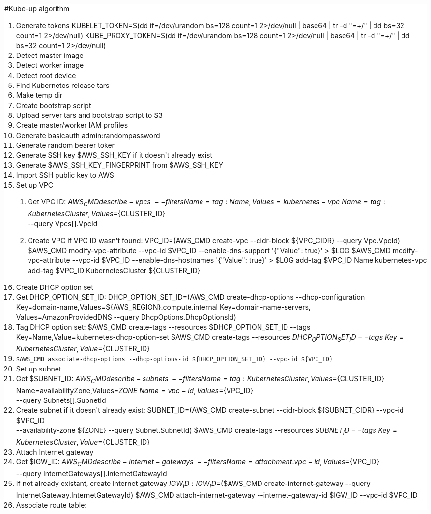 #Kube-up algorithm
1. Generate tokens
    KUBELET_TOKEN=$(dd if=/dev/urandom bs=128 count=1 2>/dev/null | base64 | tr -d "=+/" | dd bs=32 count=1 2>/dev/null)
    KUBE_PROXY_TOKEN=$(dd if=/dev/urandom bs=128 count=1 2>/dev/null | base64 | tr -d "=+/" | dd bs=32 count=1 2>/dev/null)
2. Detect master image
3. Detect worker image
4. Detect root device
5. Find Kubernetes release tars
6. Make temp dir
7. Create bootstrap script
8. Upload server tars and bootstrap script to S3
9. Create master/worker IAM profiles
10. Generate basicauth admin:randompassword
11. Generate random bearer token
12. Generate SSH key $AWS_SSH_KEY if it doesn't already exist
13. Generate $AWS_SSH_KEY_FINGERPRINT from $AWS_SSH_KEY
14. Import SSH public key to AWS
15. Set up VPC
    1. Get VPC ID:
            $AWS_CMD describe-vpcs \
            --filters Name=tag:Name,Values=kubernetes-vpc \
            Name=tag:KubernetesCluster,Values=${CLUSTER_ID} \
            --query Vpcs[].VpcId

    2. Create VPC if VPC ID wasn't found:
            VPC_ID=$($AWS_CMD create-vpc --cidr-block ${VPC_CIDR} --query Vpc.VpcId)
            $AWS_CMD modify-vpc-attribute --vpc-id $VPC_ID --enable-dns-support '{"Value": true}' > $LOG
            $AWS_CMD modify-vpc-attribute --vpc-id $VPC_ID --enable-dns-hostnames '{"Value": true}' > $LOG
            add-tag $VPC_ID Name kubernetes-vpc
            add-tag $VPC_ID KubernetesCluster ${CLUSTER_ID}
16. Create DHCP option set
  1. Get DHCP_OPTION_SET_ID:
            DHCP_OPTION_SET_ID=$($AWS_CMD create-dhcp-options --dhcp-configuration \
            Key=domain-name,Values=${AWS_REGION}.compute.internal Key=domain-name-servers,\
            Values=AmazonProvidedDNS --query DhcpOptions.DhcpOptionsId)
  2. Tag DHCP option set:
            $AWS_CMD create-tags --resources $DHCP_OPTION_SET_ID --tags \
            Key=Name,Value=kubernetes-dhcp-option-set
            $AWS_CMD create-tags --resources $DHCP_OPTION_SET_ID --tags \
            Key=KubernetesCluster,Value=${CLUSTER_ID}
  3. `$AWS_CMD associate-dhcp-options --dhcp-options-id ${DHCP_OPTION_SET_ID} --vpc-id ${VPC_ID}`
17. Set up subnet
  1. Get $SUBNET_ID:
            $AWS_CMD describe-subnets \
           --filters Name=tag:KubernetesCluster,Values=${CLUSTER_ID} \
                     Name=availabilityZone,Values=${ZONE} \
                     Name=vpc-id,Values=${VPC_ID} \
           --query Subnets[].SubnetId
  2. Create subnet if it doesn't already exist:
            SUBNET_ID=$($AWS_CMD create-subnet --cidr-block ${SUBNET_CIDR} --vpc-id $VPC_ID \
            --availability-zone ${ZONE} --query Subnet.SubnetId)
            $AWS_CMD create-tags --resources $SUBNET_ID --tags \
            Key=KubernetesCluster,Value=${CLUSTER_ID}
18. Attach Internet gateway
  1. Get $IGW_ID:
            $AWS_CMD describe-internet-gateways \
            --filters Name=attachment.vpc-id,Values=${VPC_ID} \
            --query InternetGateways[].InternetGatewayId
  2. If not already existant, create Internet gateway $IGW_ID:
            IGW_ID=$($AWS_CMD create-internet-gateway --query InternetGateway.InternetGatewayId)
            $AWS_CMD attach-internet-gateway --internet-gateway-id $IGW_ID --vpc-id $VPC_ID
  3. Associate route table: